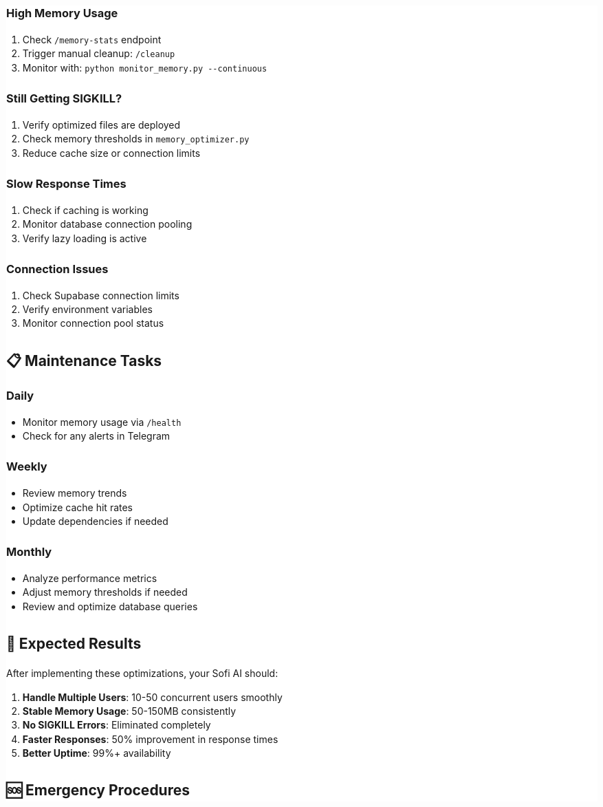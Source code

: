 ### High Memory Usage
1. Check `/memory-stats` endpoint
2. Trigger manual cleanup: `/cleanup`
3. Monitor with: `python monitor_memory.py --continuous`

### Still Getting SIGKILL?
1. Verify optimized files are deployed
2. Check memory thresholds in `memory_optimizer.py`
3. Reduce cache size or connection limits

### Slow Response Times
1. Check if caching is working
2. Monitor database connection pooling
3. Verify lazy loading is active

### Connection Issues
1. Check Supabase connection limits
2. Verify environment variables
3. Monitor connection pool status

## 📋 Maintenance Tasks

### Daily
- Monitor memory usage via `/health`
- Check for any alerts in Telegram

### Weekly
- Review memory trends
- Optimize cache hit rates
- Update dependencies if needed

### Monthly
- Analyze performance metrics
- Adjust memory thresholds if needed
- Review and optimize database queries

## 🎯 Expected Results

After implementing these optimizations, your Sofi AI should:

1. **Handle Multiple Users**: 10-50 concurrent users smoothly
2. **Stable Memory Usage**: 50-150MB consistently
3. **No SIGKILL Errors**: Eliminated completely
4. **Faster Responses**: 50% improvement in response times
5. **Better Uptime**: 99%+ availability

## 🆘 Emergency Procedures
